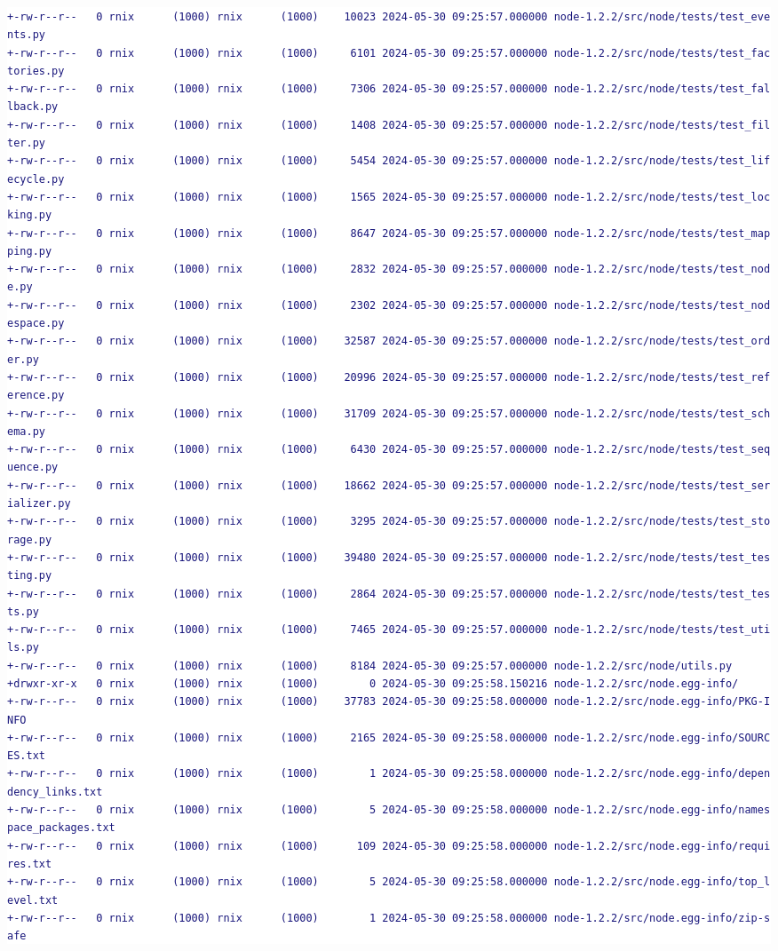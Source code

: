 ```diff
+-rw-r--r--   0 rnix      (1000) rnix      (1000)    10023 2024-05-30 09:25:57.000000 node-1.2.2/src/node/tests/test_events.py
+-rw-r--r--   0 rnix      (1000) rnix      (1000)     6101 2024-05-30 09:25:57.000000 node-1.2.2/src/node/tests/test_factories.py
+-rw-r--r--   0 rnix      (1000) rnix      (1000)     7306 2024-05-30 09:25:57.000000 node-1.2.2/src/node/tests/test_fallback.py
+-rw-r--r--   0 rnix      (1000) rnix      (1000)     1408 2024-05-30 09:25:57.000000 node-1.2.2/src/node/tests/test_filter.py
+-rw-r--r--   0 rnix      (1000) rnix      (1000)     5454 2024-05-30 09:25:57.000000 node-1.2.2/src/node/tests/test_lifecycle.py
+-rw-r--r--   0 rnix      (1000) rnix      (1000)     1565 2024-05-30 09:25:57.000000 node-1.2.2/src/node/tests/test_locking.py
+-rw-r--r--   0 rnix      (1000) rnix      (1000)     8647 2024-05-30 09:25:57.000000 node-1.2.2/src/node/tests/test_mapping.py
+-rw-r--r--   0 rnix      (1000) rnix      (1000)     2832 2024-05-30 09:25:57.000000 node-1.2.2/src/node/tests/test_node.py
+-rw-r--r--   0 rnix      (1000) rnix      (1000)     2302 2024-05-30 09:25:57.000000 node-1.2.2/src/node/tests/test_nodespace.py
+-rw-r--r--   0 rnix      (1000) rnix      (1000)    32587 2024-05-30 09:25:57.000000 node-1.2.2/src/node/tests/test_order.py
+-rw-r--r--   0 rnix      (1000) rnix      (1000)    20996 2024-05-30 09:25:57.000000 node-1.2.2/src/node/tests/test_reference.py
+-rw-r--r--   0 rnix      (1000) rnix      (1000)    31709 2024-05-30 09:25:57.000000 node-1.2.2/src/node/tests/test_schema.py
+-rw-r--r--   0 rnix      (1000) rnix      (1000)     6430 2024-05-30 09:25:57.000000 node-1.2.2/src/node/tests/test_sequence.py
+-rw-r--r--   0 rnix      (1000) rnix      (1000)    18662 2024-05-30 09:25:57.000000 node-1.2.2/src/node/tests/test_serializer.py
+-rw-r--r--   0 rnix      (1000) rnix      (1000)     3295 2024-05-30 09:25:57.000000 node-1.2.2/src/node/tests/test_storage.py
+-rw-r--r--   0 rnix      (1000) rnix      (1000)    39480 2024-05-30 09:25:57.000000 node-1.2.2/src/node/tests/test_testing.py
+-rw-r--r--   0 rnix      (1000) rnix      (1000)     2864 2024-05-30 09:25:57.000000 node-1.2.2/src/node/tests/test_tests.py
+-rw-r--r--   0 rnix      (1000) rnix      (1000)     7465 2024-05-30 09:25:57.000000 node-1.2.2/src/node/tests/test_utils.py
+-rw-r--r--   0 rnix      (1000) rnix      (1000)     8184 2024-05-30 09:25:57.000000 node-1.2.2/src/node/utils.py
+drwxr-xr-x   0 rnix      (1000) rnix      (1000)        0 2024-05-30 09:25:58.150216 node-1.2.2/src/node.egg-info/
+-rw-r--r--   0 rnix      (1000) rnix      (1000)    37783 2024-05-30 09:25:58.000000 node-1.2.2/src/node.egg-info/PKG-INFO
+-rw-r--r--   0 rnix      (1000) rnix      (1000)     2165 2024-05-30 09:25:58.000000 node-1.2.2/src/node.egg-info/SOURCES.txt
+-rw-r--r--   0 rnix      (1000) rnix      (1000)        1 2024-05-30 09:25:58.000000 node-1.2.2/src/node.egg-info/dependency_links.txt
+-rw-r--r--   0 rnix      (1000) rnix      (1000)        5 2024-05-30 09:25:58.000000 node-1.2.2/src/node.egg-info/namespace_packages.txt
+-rw-r--r--   0 rnix      (1000) rnix      (1000)      109 2024-05-30 09:25:58.000000 node-1.2.2/src/node.egg-info/requires.txt
+-rw-r--r--   0 rnix      (1000) rnix      (1000)        5 2024-05-30 09:25:58.000000 node-1.2.2/src/node.egg-info/top_level.txt
+-rw-r--r--   0 rnix      (1000) rnix      (1000)        1 2024-05-30 09:25:58.000000 node-1.2.2/src/node.egg-info/zip-safe
```
